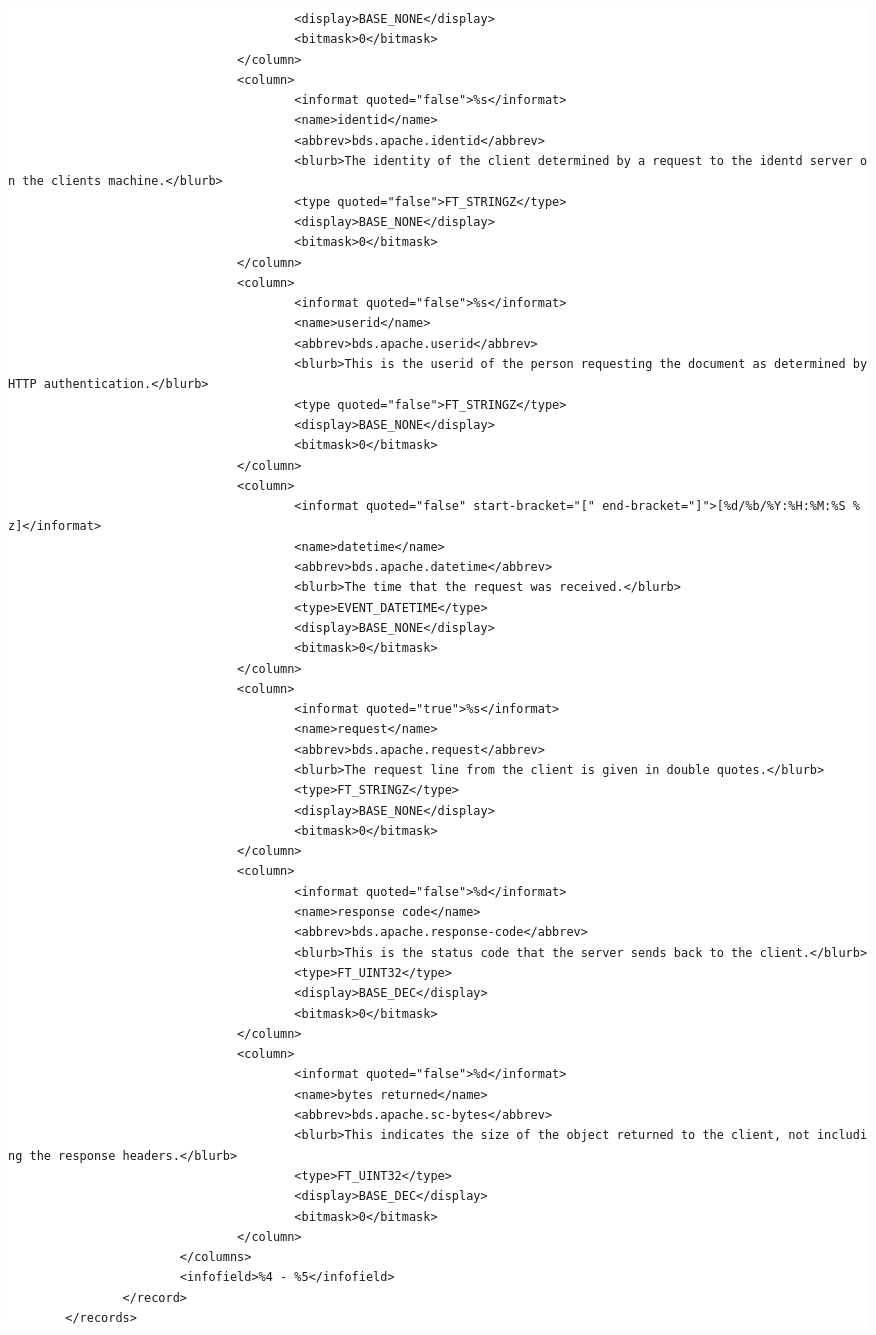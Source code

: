                                             <display>BASE_NONE</display>
                                            <bitmask>0</bitmask>
                                    </column>
                                    <column>
                                            <informat quoted="false">%s</informat>
                                            <name>identid</name>
                                            <abbrev>bds.apache.identid</abbrev>
                                            <blurb>The identity of the client determined by a request to the identd server on the clients machine.</blurb>
                                            <type quoted="false">FT_STRINGZ</type>
                                            <display>BASE_NONE</display>
                                            <bitmask>0</bitmask>
                                    </column>
                                    <column>
                                            <informat quoted="false">%s</informat>
                                            <name>userid</name>
                                            <abbrev>bds.apache.userid</abbrev>
                                            <blurb>This is the userid of the person requesting the document as determined by HTTP authentication.</blurb>
                                            <type quoted="false">FT_STRINGZ</type>
                                            <display>BASE_NONE</display>
                                            <bitmask>0</bitmask>
                                    </column>
                                    <column>
                                            <informat quoted="false" start-bracket="[" end-bracket="]">[%d/%b/%Y:%H:%M:%S %z]</informat>
                                            <name>datetime</name>
                                            <abbrev>bds.apache.datetime</abbrev>
                                            <blurb>The time that the request was received.</blurb>
                                            <type>EVENT_DATETIME</type>
                                            <display>BASE_NONE</display>
                                            <bitmask>0</bitmask>
                                    </column>
                                    <column>
                                            <informat quoted="true">%s</informat>
                                            <name>request</name>
                                            <abbrev>bds.apache.request</abbrev>
                                            <blurb>The request line from the client is given in double quotes.</blurb>
                                            <type>FT_STRINGZ</type>
                                            <display>BASE_NONE</display>
                                            <bitmask>0</bitmask>
                                    </column>
                                    <column>
                                            <informat quoted="false">%d</informat>
                                            <name>response code</name>
                                            <abbrev>bds.apache.response-code</abbrev>
                                            <blurb>This is the status code that the server sends back to the client.</blurb>
                                            <type>FT_UINT32</type>
                                            <display>BASE_DEC</display>
                                            <bitmask>0</bitmask>
                                    </column>
                                    <column>
                                            <informat quoted="false">%d</informat>
                                            <name>bytes returned</name>
                                            <abbrev>bds.apache.sc-bytes</abbrev>
                                            <blurb>This indicates the size of the object returned to the client, not including the response headers.</blurb>
                                            <type>FT_UINT32</type>
                                            <display>BASE_DEC</display>
                                            <bitmask>0</bitmask>
                                    </column>
                            </columns>
                            <infofield>%4 - %5</infofield>
                    </record>
            </records>